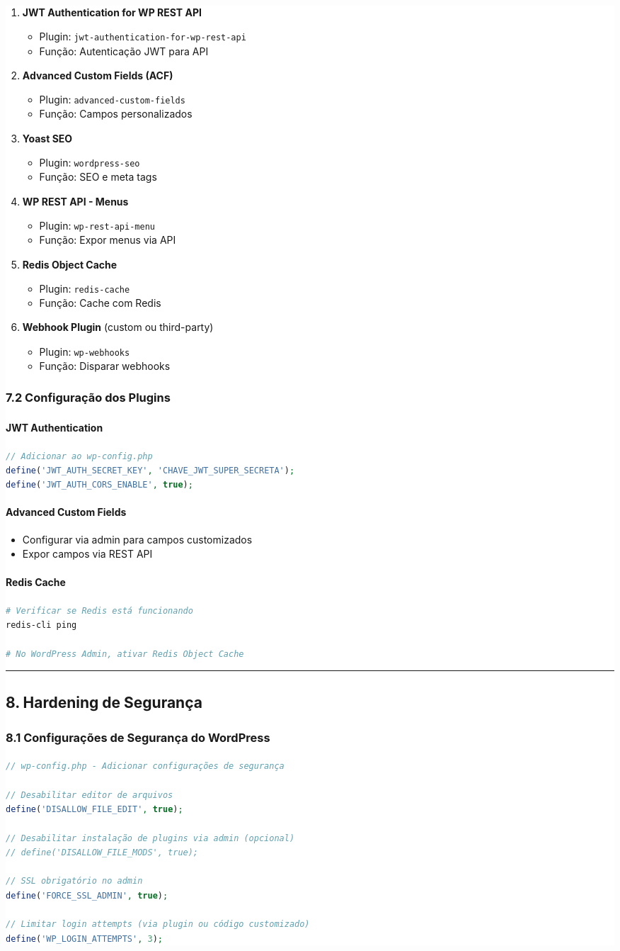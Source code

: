 1. **JWT Authentication for WP REST API**
   - Plugin: `jwt-authentication-for-wp-rest-api`
   - Função: Autenticação JWT para API

2. **Advanced Custom Fields (ACF)**
   - Plugin: `advanced-custom-fields`
   - Função: Campos personalizados

3. **Yoast SEO**
   - Plugin: `wordpress-seo`
   - Função: SEO e meta tags

4. **WP REST API - Menus**
   - Plugin: `wp-rest-api-menu`
   - Função: Expor menus via API

5. **Redis Object Cache**
   - Plugin: `redis-cache`
   - Função: Cache com Redis

6. **Webhook Plugin** (custom ou third-party)
   - Plugin: `wp-webhooks`
   - Função: Disparar webhooks

### 7.2 Configuração dos Plugins

#### JWT Authentication
```php
// Adicionar ao wp-config.php
define('JWT_AUTH_SECRET_KEY', 'CHAVE_JWT_SUPER_SECRETA');
define('JWT_AUTH_CORS_ENABLE', true);
```

#### Advanced Custom Fields
- Configurar via admin para campos customizados
- Expor campos via REST API

#### Redis Cache
```bash
# Verificar se Redis está funcionando
redis-cli ping

# No WordPress Admin, ativar Redis Object Cache
```

---

## 8. Hardening de Segurança

### 8.1 Configurações de Segurança do WordPress

```php
// wp-config.php - Adicionar configurações de segurança

// Desabilitar editor de arquivos
define('DISALLOW_FILE_EDIT', true);

// Desabilitar instalação de plugins via admin (opcional)
// define('DISALLOW_FILE_MODS', true);

// SSL obrigatório no admin
define('FORCE_SSL_ADMIN', true);

// Limitar login attempts (via plugin ou código customizado)
define('WP_LOGIN_ATTEMPTS', 3);

```